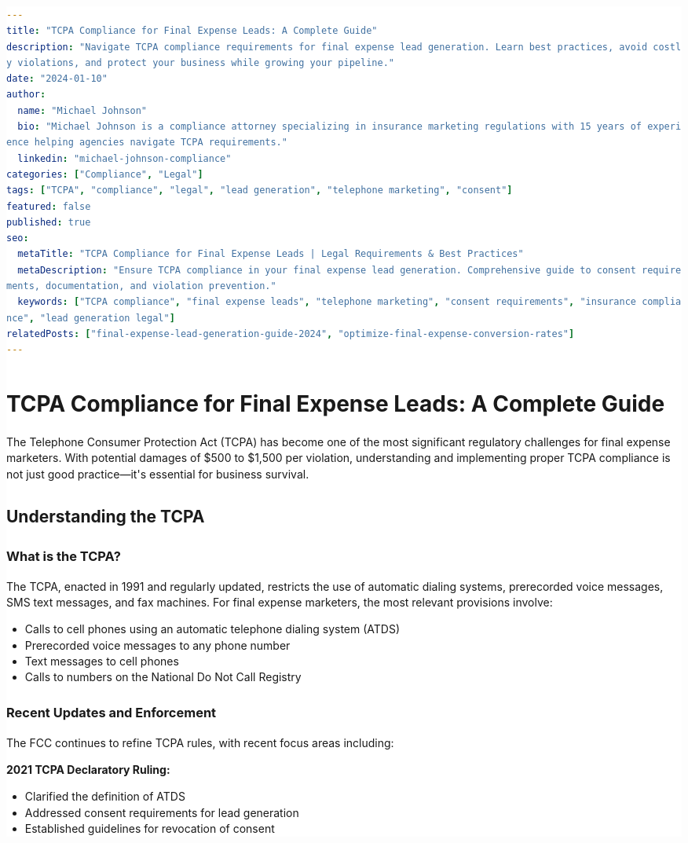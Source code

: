 ```yaml
---
title: "TCPA Compliance for Final Expense Leads: A Complete Guide"
description: "Navigate TCPA compliance requirements for final expense lead generation. Learn best practices, avoid costly violations, and protect your business while growing your pipeline."
date: "2024-01-10"
author:
  name: "Michael Johnson"
  bio: "Michael Johnson is a compliance attorney specializing in insurance marketing regulations with 15 years of experience helping agencies navigate TCPA requirements."
  linkedin: "michael-johnson-compliance"
categories: ["Compliance", "Legal"]
tags: ["TCPA", "compliance", "legal", "lead generation", "telephone marketing", "consent"]
featured: false
published: true
seo:
  metaTitle: "TCPA Compliance for Final Expense Leads | Legal Requirements & Best Practices"
  metaDescription: "Ensure TCPA compliance in your final expense lead generation. Comprehensive guide to consent requirements, documentation, and violation prevention."
  keywords: ["TCPA compliance", "final expense leads", "telephone marketing", "consent requirements", "insurance compliance", "lead generation legal"]
relatedPosts: ["final-expense-lead-generation-guide-2024", "optimize-final-expense-conversion-rates"]
---
```


# TCPA Compliance for Final Expense Leads: A Complete Guide

The Telephone Consumer Protection Act (TCPA) has become one of the most significant regulatory challenges for final expense marketers. With potential damages of $500 to $1,500 per violation, understanding and implementing proper TCPA compliance is not just good practice—it's essential for business survival.

## Understanding the TCPA

### What is the TCPA?

The TCPA, enacted in 1991 and regularly updated, restricts the use of automatic dialing systems, prerecorded voice messages, SMS text messages, and fax machines. For final expense marketers, the most relevant provisions involve:

- Calls to cell phones using an automatic telephone dialing system (ATDS)
- Prerecorded voice messages to any phone number
- Text messages to cell phones
- Calls to numbers on the National Do Not Call Registry

### Recent Updates and Enforcement

The FCC continues to refine TCPA rules, with recent focus areas including:

**2021 TCPA Declaratory Ruling:**
- Clarified the definition of ATDS
- Addressed consent requirements for lead generation
- Established guidelines for revocation of consent
